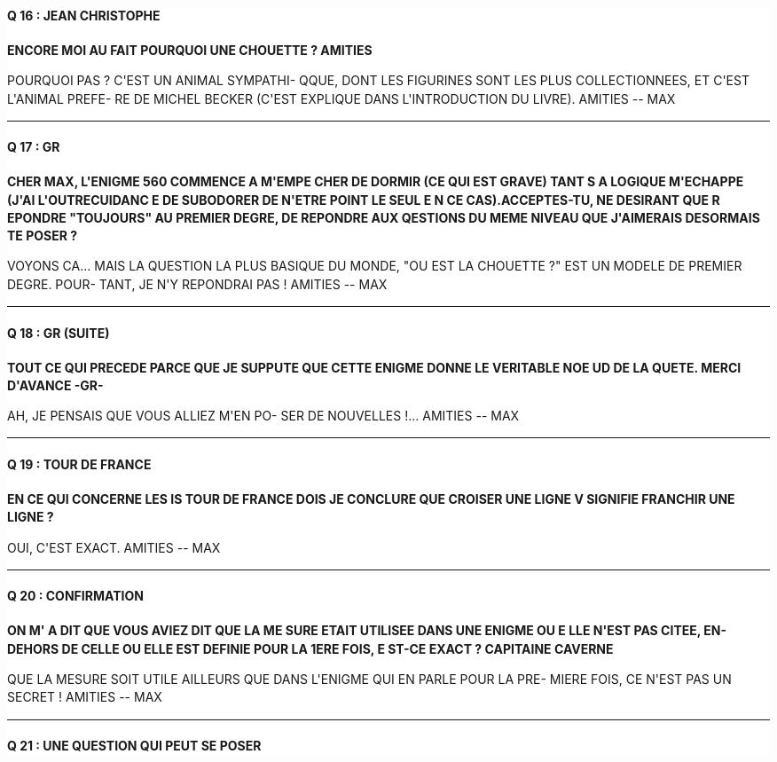 #### Q 16 : JEAN CHRISTOPHE

**ENCORE MOI AU FAIT POURQUOI UNE CHOUETTE  ? AMITIES**

POURQUOI PAS ? C'EST UN ANIMAL SYMPATHI- QQUE, DONT
LES FIGURINES SONT LES PLUS COLLECTIONNEES, ET C'EST L'ANIMAL PREFE- RE
DE MICHEL BECKER (C'EST EXPLIQUE DANS L'INTRODUCTION DU LIVRE). AMITIES
-- MAX

---

#### Q 17 : GR

**CHER MAX, L'ENIGME 560 COMMENCE A M'EMPE CHER DE
DORMIR (CE QUI EST GRAVE) TANT S A LOGIQUE M'ECHAPPE (J'AI
L'OUTRECUIDANC E DE SUBODORER DE N'ETRE POINT LE SEUL E N CE
CAS).ACCEPTES-TU, NE DESIRANT QUE R EPONDRE "TOUJOURS" AU PREMIER DEGRE,
 DE  REPONDRE AUX QESTIONS DU MEME NIVEAU QUE  J'AIMERAIS  DESORMAIS TE
POSER ?**

VOYONS CA... MAIS LA QUESTION LA PLUS BASIQUE DU
MONDE, "OU EST LA CHOUETTE ?" EST UN MODELE DE PREMIER DEGRE. POUR-
TANT, JE N'Y REPONDRAI PAS ! AMITIES -- MAX

---

#### Q 18 : GR (SUITE)

**TOUT CE QUI PRECEDE PARCE QUE JE SUPPUTE  QUE CETTE ENIGME DONNE LE VERITABLE NOE UD DE LA QUETE. MERCI D'AVANCE  -GR-**

AH, JE PENSAIS QUE VOUS ALLIEZ M'EN PO- SER DE NOUVELLES !... AMITIES -- MAX

---

#### Q 19 : TOUR DE FRANCE

**EN CE QUI CONCERNE LES IS TOUR DE FRANCE DOIS JE CONCLURE QUE CROISER UNE LIGNE V SIGNIFIE FRANCHIR UNE LIGNE ?**

OUI, C'EST EXACT. AMITIES -- MAX

---

#### Q 20 : CONFIRMATION

**ON M' A DIT QUE VOUS AVIEZ DIT QUE LA ME SURE ETAIT
UTILISEE DANS UNE ENIGME OU E LLE N'EST PAS CITEE, EN-DEHORS DE CELLE
OU ELLE EST DEFINIE POUR LA 1ERE FOIS, E ST-CE EXACT ? CAPITAINE CAVERNE**

QUE LA MESURE SOIT UTILE AILLEURS QUE  DANS L'ENIGME
QUI EN PARLE POUR LA PRE- MIERE FOIS, CE N'EST PAS UN SECRET ! AMITIES
-- MAX

---

#### Q 21 : UNE QUESTION QUI PEUT SE POSER
